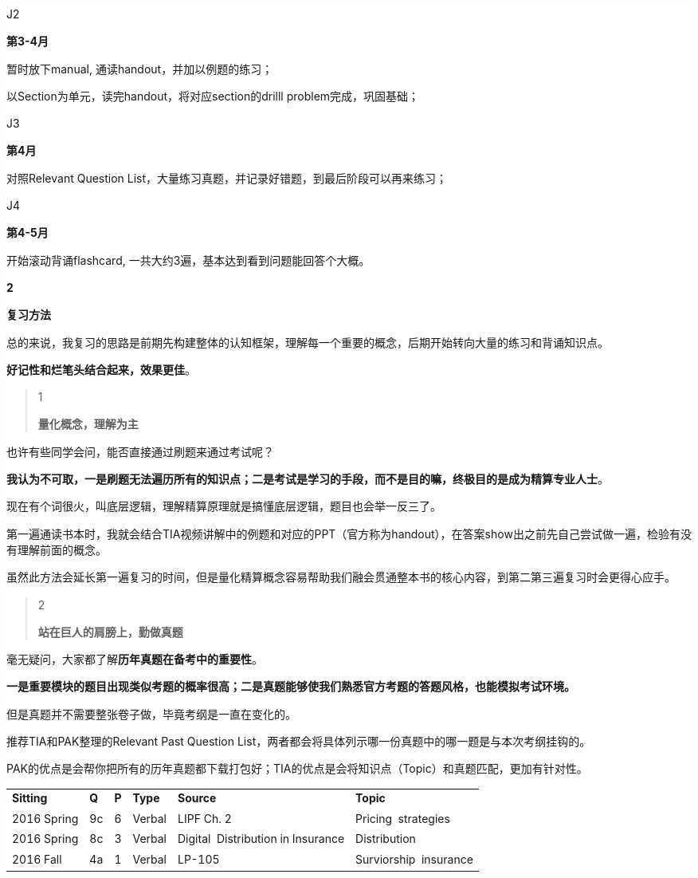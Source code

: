 J2

**第3-4月**

暂时放下manual, 通读handout，并加以例题的练习；

以Section为单元，读完handout，将对应section的drilll problem完成，巩固基础；

J3

**第4月**

对照Relevant Question List，大量练习真题，并记录好错题，到最后阶段可以再来练习；

J4

**第4-5月**

开始滚动背诵flashcard, 一共大约3遍，基本达到看到问题能回答个大概。

**2**

**复习方法**


总的来说，我复习的思路是前期先构建整体的认知框架，理解每一个重要的概念，后期开始转向大量的练习和背诵知识点。

**好记性和烂笔头结合起来，效果更佳**。


> 1
>
> **************量化概念，理解为主**************

也许有些同学会问，能否直接通过刷题来通过考试呢？

**我认为不可取，一是刷题无法遍历所有的知识点；二是考试是学习的手段，而不是目的嘛，终极目的是成为精算专业人士**。

现在有个词很火，叫底层逻辑，理解精算原理就是搞懂底层逻辑，题目也会举一反三了。

第一遍通读书本时，我就会结合TIA视频讲解中的例题和对应的PPT（官方称为handout），在答案show出之前先自己尝试做一遍，检验有没有理解前面的概念。

虽然此方法会延长第一遍复习的时间，但是量化精算概念容易帮助我们融会贯通整本书的核心内容，到第二第三遍复习时会更得心应手。


> 2
>
> **************站在巨人的肩膀上，勤做真题**************

毫无疑问，大家都了解**历年真题在备考中的重要性**。

**一是重要模块的题目出现类似考题的概率很高；二是真题能够使我们熟悉官方考题的答题风格，也能模拟考试环境。**

但是真题并不需要整张卷子做，毕竟考纲是一直在变化的。

推荐TIA和PAK整理的Relevant Past Question List，两者都会将具体列示哪一份真题中的哪一题是与本次考纲挂钩的。

PAK的优点是会帮你把所有的历年真题都下载打包好；TIA的优点是会将知识点（Topic）和真题匹配，更加有针对性。


|  |  |  |  |  |  |
| --- | --- | --- | --- | --- | --- |
| **Sitting** | **Q** | **P** | **Type** | **Source** | **Topic** |
| 2016  Spring | 9c | 6 | Verbal | LIPF Ch. 2 | Pricing  strategies |
| 2016  Spring | 8c | 3 | Verbal | Digital  Distribution in Insurance | Distribution |
| 2016  Fall | 4a | 1 | Verbal | LP-105 | Surviorship  insurance |

